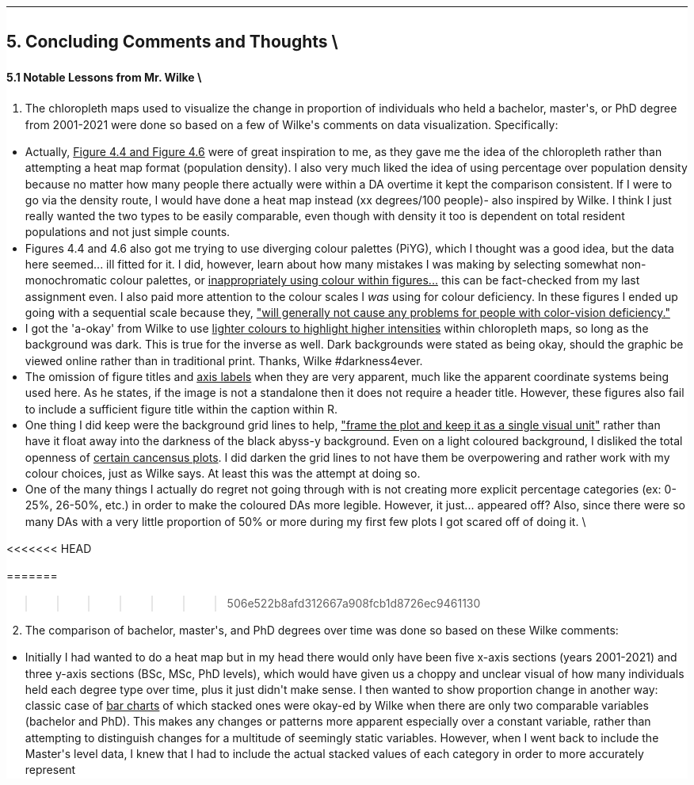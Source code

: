 

________________________________________________________________________________
## 5. Concluding Comments and Thoughts \

#### 5.1 Notable Lessons from Mr. Wilke \

1. The chloropleth maps used to visualize the change in proportion of individuals who held a bachelor, master's, or PhD degree from 2001-2021 were done so based on a few of Wilke's comments on data visualization. Specifically:
- Actually, [Figure 4.4 and Figure 4.6](https://clauswilke.com/dataviz/color-basics.html) were of great inspiration to me, as they gave me the idea of the chloropleth rather than attempting a heat map format (population density). I also very much liked the idea of using percentage over population density because no matter how many people there actually were within a DA overtime it kept the comparison consistent. If I were to go via the density route, I would have done a heat map instead (xx degrees/100 people)- also inspired by Wilke. I think I just really wanted the two types to be easily comparable, even though with density it too is dependent on total resident populations and not just simple counts. 
- Figures 4.4 and 4.6 also got me trying to use diverging colour palettes (PiYG), which I thought was a good idea, but the data here seemed... ill fitted for it. I did, however, learn about how many mistakes I was making by selecting somewhat non-monochromatic colour palettes, or [inappropriately using colour within figures...](https://clauswilke.com/dataviz/color-pitfalls.html) this can be fact-checked from my last assignment even. I also paid more attention to the colour scales I *was* using for colour deficiency. In these figures I ended up going with a sequential scale because they, ["will generally not cause any problems for people with color-vision deficiency."](https://clauswilke.com/dataviz/color-pitfalls.html)
- I got the 'a-okay' from Wilke to use [lighter colours to highlight higher intensities](https://clauswilke.com/dataviz/geospatial-data.html) within chloropleth maps, so long as the background was dark. This is true for the inverse as well. Dark backgrounds were stated as being okay, should the graphic be viewed online rather than in traditional print. Thanks, Wilke #darkness4ever.  
- The omission of figure titles and [axis labels](https://clauswilke.com/dataviz/figure-titles-captions.html) when they are very apparent, much like the apparent coordinate systems being used here. As he states, if the image is not a standalone then it does not require a header title. However, these figures also fail to include a sufficient figure title within the caption within R.
- One thing I did keep were the background grid lines to help, ["frame the plot and keep it as a single visual unit"](https://clauswilke.com/dataviz/balance-data-context.html) rather than have it float away into the darkness of the black abyss-y background. Even on a light coloured background, I disliked the total openness of [certain cancensus plots](https://mountainmath.github.io/cancensus/articles/Making_maps_with_cancensus.html). I did darken the grid lines to not have them be overpowering and rather work with my colour choices, just as Wilke says. At least this was the attempt at doing so. 
- One of the many things I actually do regret not going through with is not creating more explicit percentage categories (ex: 0-25%, 26-50%, etc.) in order to make the coloured DAs more legible. However, it just... appeared off? Also, since there were so many DAs with a very little proportion of 50% or more during my first few plots I got scared off of doing it. \


<<<<<<< HEAD

=======
>>>>>>> 506e522b8afd312667a908fcb1d8726ec9461130
2. The comparison of bachelor, master's, and PhD degrees over time was done so based on these Wilke comments:
- Initially I had wanted to do a heat map but in my head there would only have been five x-axis sections (years 2001-2021) and three y-axis sections (BSc, MSc, PhD levels), which would have given us a choppy and unclear visual of how many individuals held each degree type over time, plus it just didn't make sense. I then wanted to show proportion change in another way: classic case of [bar charts](https://clauswilke.com/dataviz/visualizing-proportions.html) of which stacked ones were okay-ed by Wilke when there are only two comparable variables (bachelor and PhD). This makes any changes or patterns more apparent especially over a constant variable, rather than attempting to distinguish changes for a multitude of seemingly static variables. However, when I went back to include the Master's level data, I knew that I had to include the actual stacked values of each category in order to more accurately represent 